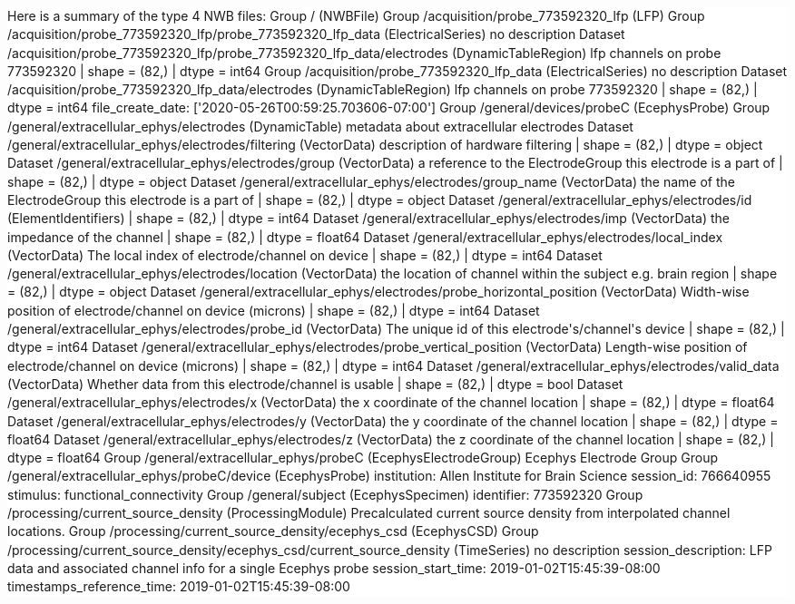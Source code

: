 
Here is a summary of the type 4 NWB files:
  Group / (NWBFile) 
  Group /acquisition/probe_773592320_lfp (LFP) 
  Group /acquisition/probe_773592320_lfp/probe_773592320_lfp_data (ElectricalSeries) no description
  Dataset /acquisition/probe_773592320_lfp/probe_773592320_lfp_data/electrodes (DynamicTableRegion) lfp channels on probe 773592320 | shape = (82,) | dtype = int64
  Group /acquisition/probe_773592320_lfp_data (ElectricalSeries) no description
  Dataset /acquisition/probe_773592320_lfp_data/electrodes (DynamicTableRegion) lfp channels on probe 773592320 | shape = (82,) | dtype = int64
  file_create_date: ['2020-05-26T00:59:25.703606-07:00']
  Group /general/devices/probeC (EcephysProbe) 
  Group /general/extracellular_ephys/electrodes (DynamicTable) metadata about extracellular electrodes
  Dataset /general/extracellular_ephys/electrodes/filtering (VectorData) description of hardware filtering | shape = (82,) | dtype = object
  Dataset /general/extracellular_ephys/electrodes/group (VectorData) a reference to the ElectrodeGroup this electrode is a part of | shape = (82,) | dtype = object
  Dataset /general/extracellular_ephys/electrodes/group_name (VectorData) the name of the ElectrodeGroup this electrode is a part of | shape = (82,) | dtype = object
  Dataset /general/extracellular_ephys/electrodes/id (ElementIdentifiers)  | shape = (82,) | dtype = int64
  Dataset /general/extracellular_ephys/electrodes/imp (VectorData) the impedance of the channel | shape = (82,) | dtype = float64
  Dataset /general/extracellular_ephys/electrodes/local_index (VectorData) The local index of electrode/channel on device | shape = (82,) | dtype = int64
  Dataset /general/extracellular_ephys/electrodes/location (VectorData) the location of channel within the subject e.g. brain region | shape = (82,) | dtype = object
  Dataset /general/extracellular_ephys/electrodes/probe_horizontal_position (VectorData) Width-wise position of electrode/channel on device (microns) | shape = (82,) | dtype = int64
  Dataset /general/extracellular_ephys/electrodes/probe_id (VectorData) The unique id of this electrode's/channel's device | shape = (82,) | dtype = int64
  Dataset /general/extracellular_ephys/electrodes/probe_vertical_position (VectorData) Length-wise position of electrode/channel on device (microns) | shape = (82,) | dtype = int64
  Dataset /general/extracellular_ephys/electrodes/valid_data (VectorData) Whether data from this electrode/channel is usable | shape = (82,) | dtype = bool
  Dataset /general/extracellular_ephys/electrodes/x (VectorData) the x coordinate of the channel location | shape = (82,) | dtype = float64
  Dataset /general/extracellular_ephys/electrodes/y (VectorData) the y coordinate of the channel location | shape = (82,) | dtype = float64
  Dataset /general/extracellular_ephys/electrodes/z (VectorData) the z coordinate of the channel location | shape = (82,) | dtype = float64
  Group /general/extracellular_ephys/probeC (EcephysElectrodeGroup) Ecephys Electrode Group
  Group /general/extracellular_ephys/probeC/device (EcephysProbe) 
  institution: Allen Institute for Brain Science
  session_id: 766640955
  stimulus: functional_connectivity
  Group /general/subject (EcephysSpecimen) 
  identifier: 773592320
  Group /processing/current_source_density (ProcessingModule) Precalculated current source density from interpolated channel locations.
  Group /processing/current_source_density/ecephys_csd (EcephysCSD) 
  Group /processing/current_source_density/ecephys_csd/current_source_density (TimeSeries) no description
  session_description: LFP data and associated channel info for a single Ecephys probe
  session_start_time: 2019-01-02T15:45:39-08:00
  timestamps_reference_time: 2019-01-02T15:45:39-08:00
